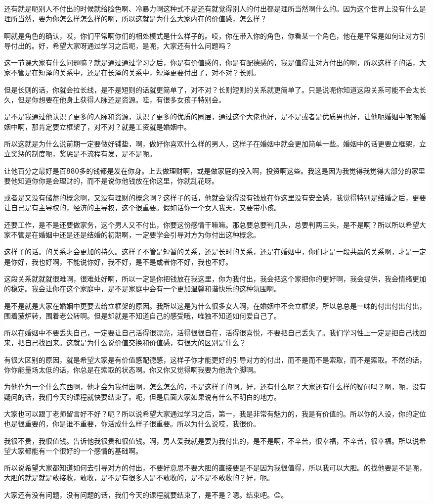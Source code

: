 还有就是呃别人不付出的时候就给脸色啊、冷暴力啊这种式不是还有就觉得别人的付出都是理所当然啊什么的。因为这个世界上没有什么是理所当然，要为你怎么样怎么样的啊，所以这就是为什么大家内在的价值感，怎么样？

啊就是角色的确认，哎，你们平常啊你们的相处模式是什么样子的。哎，你在带入你的角色，你看某一个角色，他在是平常是如何让对方引导付出的。好，希望大家呀通过学习之后呃，是呃，大家还有什么问题吗？

这一节课大家有什么问题嘛？就是通过通过学习之后，你是有价值感的，你是有配德感的，我是值得让对方付出的啊，所以这样子的话，大家不管是在短泽的关系中，还是在长泽的关系中，短泽更要付出了，对不对？长则。

但是长则的话，你就会拉长线，是不是短则的话就更简单了，对不对？长则短则的关系就更简单了。只是说呃你知道这段关系可能不会太长久，但是你想要在他身上获得人脉还是资源。哇，有很多女孩子特别会。

是不是我通过他认识了更多的人脉和资源，认识了更多的优质的圈层，通过这个大佬也好，是不是或者是优质男也好，让他呃婚姻中呢呃婚姻中啊，那肯定要立框架了，对不对？就是工资就是婚姻中。

所以这就是为什么说前期一定要做好铺垫，啊，做好你喜欢什么样的男人，这样子在婚姻中就会更加简单一些。婚姻中的话更要立框架，立立奖惩的制度呃，奖惩是不流程有发，是不是呃。

让他百分之最好是百880多的钱都是发在你身。上去做理财啊，或是做家庭的投入啊，投资啊这些。我这是因为我觉得我觉得大部分的家里要他知道你你是会理财的，而不是说你他钱放在你这里，你就乱花呀。

或者是又没有储蓄的概念啊，又没有理财的概念啊？这样子的话，他就会觉得没有钱放在你这里没有安全感，我觉得特别是结婚之后，更要让自己是有主导权的，经济的主导权，这个很重要。假如话你一个女人我天，又要带小孩。

还要工作，是不是还要做家务，这个男人又不付出，你要这份感情干嘛嘛。那总要总要判几头，总要判两三头，是不是啊？所以所以希望大家不管是在婚姻中还是还是结婚的初期啊，一定要学会引导对方为你付出这种概念。

这样子的话。的关系才会更加的持久。这样子不管是短暂的关系，还是长时的关系，还是在婚姻中，你们才是一段共赢的关系啊，才是一定是你好，我也好啊，不能说你好，我不好，是不是或者你不好，我也不好。

这段关系就就就很难啊，很难处好啊，所以一定是你把钱放在我这里，你为我付出，我会把这个家把你的更好啊，我会提供，我会情绪更加的稳定。我会让你在这个家庭中，是不是家庭中会有一个更加温馨和谐快乐的这种氛围啊。

是不是就是大家在婚姻中更要去给立框架的原因。我所以这是为什么很多女人啊，在婚姻中不会立框架，所以总总是一味的付出付出付出，围着菠炉转，围着老公转啊。但是却就是不知道自己的感受哦，唯独不知道如何爱自己了。

所以在婚姻中不要丢失自己，一定要让自己活得很漂亮，活得很很自在，活得很喜悦，不要把自己丢失了。我们学习性上一定是把自己找回来，把自己找回来。这就是为什么说价值交换和价值感，有很大的区别是什么？

有很大区别的原因，就是希望大家是有价值感配德感，这样子你才能更好的引导对方的付出，而不是而不是索取，而不是索取。不然的话，你你能量场太低的话，你总是在索取的状态啊。你又你又觉得啊我要为他洗个脚啊。

为他作为一个什么东西啊，他才会为我付出啊，怎么怎么的，不是这样子的啊。好，还有什么呢？大家还有什么样的疑问吗？啊，呃，没有疑问的话，我们今天的课程就快要结束了。呃，但是后面大家如果说有什么不明白的地方。

大家也可以跟丁老师留言好不好？呃？所以说希望大家通过学习之后，第一，我是非常有魅力的，我是有价值的。所以你的人设，你的定位也是很重要的，你是谁不重要，你活成什么样子很重要。所以为什么说哎，我很价。

我很不贵，我很值钱。告诉他我很贵和很值钱。啊，男人爱我就是要为我付出的，是不是啊，不辛苦，很幸福，不辛苦，很幸福。所以说希望大家都能有一个很好的一个感情的基础啊。

所以说希望大家都知道如何去引导对方的付出，不要好意思不要大胆的直接要是不是因为我很值得，所以我可以大胆。的找他要是不是呃，大胆的就是就是敢接收，敢收，是不是有很多人是不敢收的，是不是不敢收的？好，呃。

大家还有没有问题，没有问题的话，我们今天的课程就要结束了，是不是？嗯。结束吧。😊。